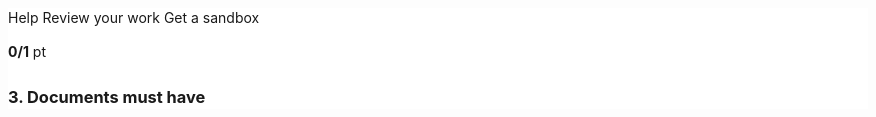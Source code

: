 Help  Review your work  Get a sandbox

**0/1** pt

### 3. Documents must have <title> element to aid in navigation

mandatory

Taking your code from the previous task, in your  `fix-a11y/02-index.html`  file

Add a title:  `Homepage - A fake website`

Check with Axe to ensure the issue is fixed

![](https://s3.eu-west-3.amazonaws.com/hbtn.intranet/uploads/medias/2020/2/4c0ba151685ae5b2c801.png?X-Amz-Algorithm=AWS4-HMAC-SHA256&X-Amz-Credential=AKIA4MYA5JM5DUTZGMZG%2F20230404%2Feu-west-3%2Fs3%2Faws4_request&X-Amz-Date=20230404T091423Z&X-Amz-Expires=86400&X-Amz-SignedHeaders=host&X-Amz-Signature=a9a23e84f28a0a201a5e572b2301577b332a46a14ace22261d1214cac444725e)

**Repo:**

-   GitHub repository:  `holbertonschool-web_front_end`
-   Directory:  `accessibility`
-   File:  `fix-a11y/02-index.html`

Help  Review your work  Get a sandbox

**0/1** pt

### 4. <html> element must have a lang attribute

mandatory

Taking your code from the previous task, in your  `fix-a11y/03-index.html`  file

On the  `html`  tag, add the attribute  `lang`  with the  `en`  value.

Check with Axe to ensure the issue is fixed.

**Repo:**

-   GitHub repository:  `holbertonschool-web_front_end`
-   Directory:  `accessibility`
-   File:  `fix-a11y/03-index.html`

Help  Review your work  Get a sandbox

**0/1** pt

### 5. Images must have alternate text

mandatory

Taking your code from the previous task, in your  `fix-a11y/04-index.html`  file

-   Locate the  `img`  that points to the  `logo.png`
    -   Add an  `alt`  attribute with the text  `Name of the logo`
-   Locate the  `img`  that points to the  `hero-img.png`
    -   Add an empty  `alt`  (decorative image)

**Repo:**
